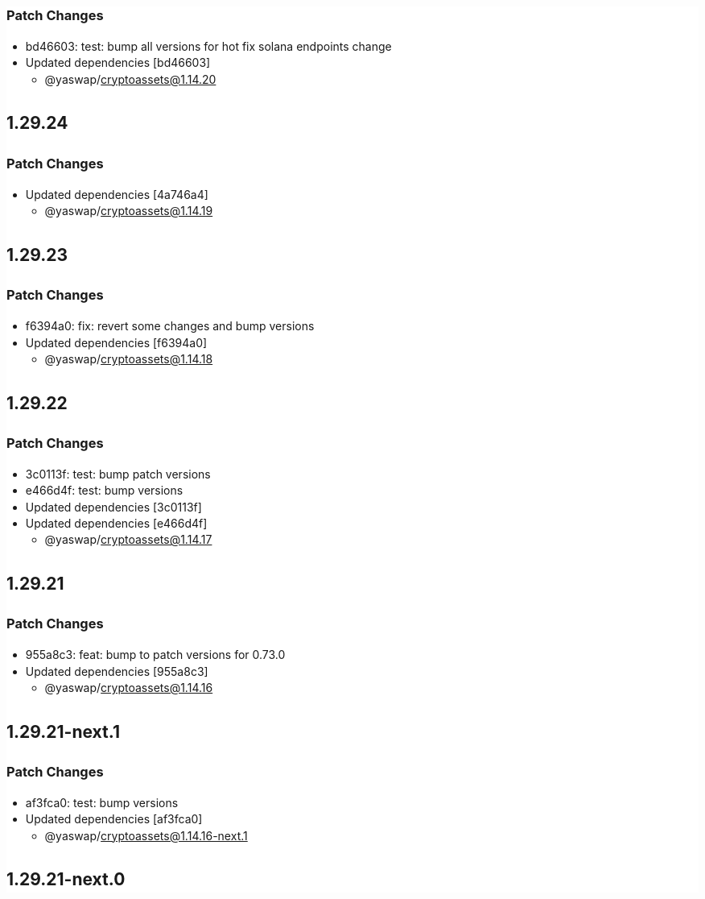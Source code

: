 ### Patch Changes

- bd46603: test: bump all versions for hot fix solana endpoints change
- Updated dependencies [bd46603]
  - @yaswap/cryptoassets@1.14.20

## 1.29.24

### Patch Changes

- Updated dependencies [4a746a4]
  - @yaswap/cryptoassets@1.14.19

## 1.29.23

### Patch Changes

- f6394a0: fix: revert some changes and bump versions
- Updated dependencies [f6394a0]
  - @yaswap/cryptoassets@1.14.18

## 1.29.22

### Patch Changes

- 3c0113f: test: bump patch versions
- e466d4f: test: bump versions
- Updated dependencies [3c0113f]
- Updated dependencies [e466d4f]
  - @yaswap/cryptoassets@1.14.17

## 1.29.21

### Patch Changes

- 955a8c3: feat: bump to patch versions for 0.73.0
- Updated dependencies [955a8c3]
  - @yaswap/cryptoassets@1.14.16

## 1.29.21-next.1

### Patch Changes

- af3fca0: test: bump versions
- Updated dependencies [af3fca0]
  - @yaswap/cryptoassets@1.14.16-next.1

## 1.29.21-next.0
